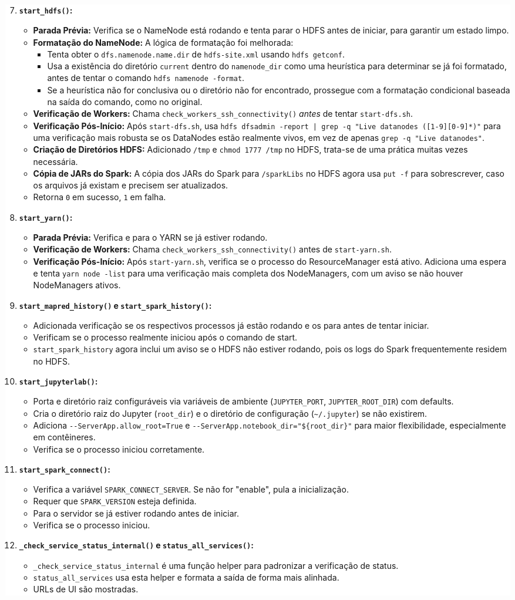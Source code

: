 7.  **`start_hdfs()`:**
    * **Parada Prévia:** Verifica se o NameNode está rodando e tenta parar o HDFS antes de iniciar, para garantir um estado limpo.
    * **Formatação do NameNode:** A lógica de formatação foi melhorada:
        * Tenta obter o `dfs.namenode.name.dir` de `hdfs-site.xml` usando `hdfs getconf`.
        * Usa a existência do diretório `current` dentro do `namenode_dir` como uma heurística para determinar se já foi formatado, antes de tentar o comando `hdfs namenode -format`.
        * Se a heurística não for conclusiva ou o diretório não for encontrado, prossegue com a formatação condicional baseada na saída do comando, como no original.
    * **Verificação de Workers:** Chama `check_workers_ssh_connectivity()` *antes* de tentar `start-dfs.sh`.
    * **Verificação Pós-Início:** Após `start-dfs.sh`, usa `hdfs dfsadmin -report | grep -q "Live datanodes ([1-9][0-9]*)"` para uma verificação mais robusta se os DataNodes estão realmente vivos, em vez de apenas `grep -q "Live datanodes"`.
    * **Criação de Diretórios HDFS:** Adicionado `/tmp` e `chmod 1777 /tmp` no HDFS, trata-se de uma prática muitas vezes necessária.
    * **Cópia de JARs do Spark:** A cópia dos JARs do Spark para `/sparkLibs` no HDFS agora usa `put -f` para sobrescrever, caso os arquivos já existam e precisem ser atualizados.
    * Retorna `0` em sucesso, `1` em falha.

8.  **`start_yarn()`:**
    * **Parada Prévia:** Verifica e para o YARN se já estiver rodando.
    * **Verificação de Workers:** Chama `check_workers_ssh_connectivity()` antes de `start-yarn.sh`.
    * **Verificação Pós-Início:** Após `start-yarn.sh`, verifica se o processo do ResourceManager está ativo. Adiciona uma espera e tenta `yarn node -list` para uma verificação mais completa dos NodeManagers, com um aviso se não houver NodeManagers ativos.

9. **`start_mapred_history()` e `start_spark_history()`:**
    * Adicionada verificação se os respectivos processos já estão rodando e os para antes de tentar iniciar.
    * Verificam se o processo realmente iniciou após o comando de start.
    * `start_spark_history` agora inclui um aviso se o HDFS não estiver rodando, pois os logs do Spark frequentemente residem no HDFS.

10. **`start_jupyterlab()`:**
    * Porta e diretório raiz configuráveis via variáveis de ambiente (`JUPYTER_PORT`, `JUPYTER_ROOT_DIR`) com defaults.
    * Cria o diretório raiz do Jupyter (`root_dir`) e o diretório de configuração (`~/.jupyter`) se não existirem.
    * Adiciona `--ServerApp.allow_root=True` e `--ServerApp.notebook_dir="${root_dir}"` para maior flexibilidade, especialmente em contêineres.
    * Verifica se o processo iniciou corretamente.

11. **`start_spark_connect()`:**
    * Verifica a variável `SPARK_CONNECT_SERVER`. Se não for "enable", pula a inicialização.
    * Requer que `SPARK_VERSION` esteja definida.
    * Para o servidor se já estiver rodando antes de iniciar.
    * Verifica se o processo iniciou.

12. **`_check_service_status_internal()` e `status_all_services()`:**
    * `_check_service_status_internal` é uma função helper para padronizar a verificação de status.
    * `status_all_services` usa esta helper e formata a saída de forma mais alinhada.
    * URLs de UI são mostradas.
